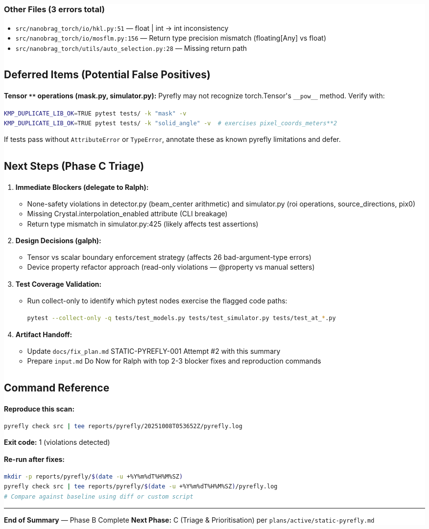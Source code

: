 ### Other Files (3 errors total)

- `src/nanobrag_torch/io/hkl.py:51` — float | int → int inconsistency
- `src/nanobrag_torch/io/mosflm.py:156` — Return type precision mismatch (floating[Any] vs float)
- `src/nanobrag_torch/utils/auto_selection.py:28` — Missing return path

## Deferred Items (Potential False Positives)

**Tensor `**` operations (mask.py, simulator.py):** Pyrefly may not recognize torch.Tensor's `__pow__` method. Verify with:
```bash
KMP_DUPLICATE_LIB_OK=TRUE pytest tests/ -k "mask" -v
KMP_DUPLICATE_LIB_OK=TRUE pytest tests/ -k "solid_angle" -v  # exercises pixel_coords_meters**2
```

If tests pass without `AttributeError` or `TypeError`, annotate these as known pyrefly limitations and defer.

## Next Steps (Phase C Triage)

1. **Immediate Blockers (delegate to Ralph):**
   - None-safety violations in detector.py (beam_center arithmetic) and simulator.py (roi operations, source_directions, pix0)
   - Missing Crystal.interpolation_enabled attribute (CLI breakage)
   - Return type mismatch in simulator.py:425 (likely affects test assertions)

2. **Design Decisions (galph):**
   - Tensor vs scalar boundary enforcement strategy (affects 26 bad-argument-type errors)
   - Device property refactor approach (read-only violations — @property vs manual setters)

3. **Test Coverage Validation:**
   - Run collect-only to identify which pytest nodes exercise the flagged code paths:
     ```bash
     pytest --collect-only -q tests/test_models.py tests/test_simulator.py tests/test_at_*.py
     ```

4. **Artifact Handoff:**
   - Update `docs/fix_plan.md` STATIC-PYREFLY-001 Attempt #2 with this summary
   - Prepare `input.md` Do Now for Ralph with top 2-3 blocker fixes and reproduction commands

## Command Reference

**Reproduce this scan:**
```bash
pyrefly check src | tee reports/pyrefly/20251008T053652Z/pyrefly.log
```

**Exit code:** 1 (violations detected)

**Re-run after fixes:**
```bash
mkdir -p reports/pyrefly/$(date -u +%Y%m%dT%H%M%SZ)
pyrefly check src | tee reports/pyrefly/$(date -u +%Y%m%dT%H%M%SZ)/pyrefly.log
# Compare against baseline using diff or custom script
```

---

**End of Summary** — Phase B Complete
**Next Phase:** C (Triage & Prioritisation) per `plans/active/static-pyrefly.md`
